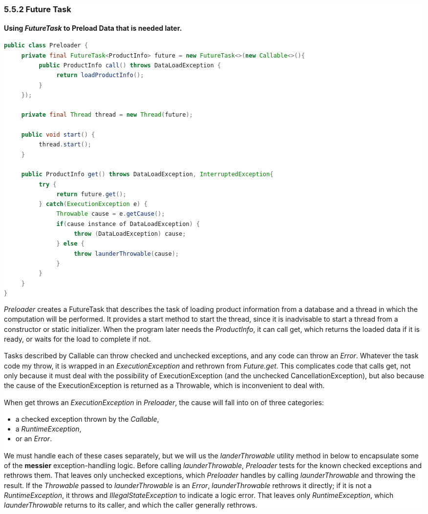 ### 5.5.2 Future Task
**Using *FutureTask* to Preload Data that is needed later.**
```java
public class Preloader {
     private final FutureTask<ProductInfo> future = new FutureTask<>(new Callable<>(){
          public ProductInfo call() throws DataLoadException {
               return loadProductInfo();
          }
     });

     private final Thread thread = new Thread(future);

     public void start() {
          thread.start();
     }

     public ProductInfo get() throws DataLoadException, InterruptedException{
          try {
               return future.get();
          } catch(ExecutionException e) {
               Throwable cause = e.getCause();
               if(cause instance of DataLoadException) {
                    throw (DataLoadException) cause;
               } else {
                    throw launderThrowable(cause);
               }
          }
     }
}
```

*Preloader* creates a FutureTask that describes the task of loading product information from a database and a thread in which the computation will be performed. It provides a start method to start the thread, since it is inadvisable to start a thread from a constructor or static initializer. When the program later needs the *ProductInfo*, it can call get, which returns the loaded data if it is ready, or waits for the load to complete if not.

Tasks described by Callable can throw checked and unchecked exceptions, and any code can throw an *Error*. Whatever the task code my throw, it is wrapped in an *ExecutionException* and rethrown from *Future.get*. This complicates code that calls get, not only because it must deal with the possibility of ExecutionException (and the unchecked CancellationException), but also because the cause of the ExecutionException is returned as a Throwable, which is inconvenient to deal with.

When get throws an *ExecutionException* in *Preloader*, the cause will fall into on of three categories: 
- a checked exception thrown by the *Callable*,
- a *RuntimeException*,
- or an *Error*.

We must handle each of these cases separately, but we will us the *landerThrowable* utility method in below to encapsulate some of the **messier** exception-handling logic. Before calling *launderThrowable*, *Preloader* tests for the known checked exceptions and rethrows them. That leaves only unchecked exceptions, which *Preloader* handles by calling *launderThrowable* and throwing the result. If the *Throwable* passed to *launderThrowable* is an *Error*, *launderThrowable* rethrows it directly; if it is not a *RuntimeException*, it throws and *IllegalStateException* to indicate a logic error. That leaves only *RuntimeException*, which *launderThrowable* returns to its caller, and which the caller generally rethrows.
